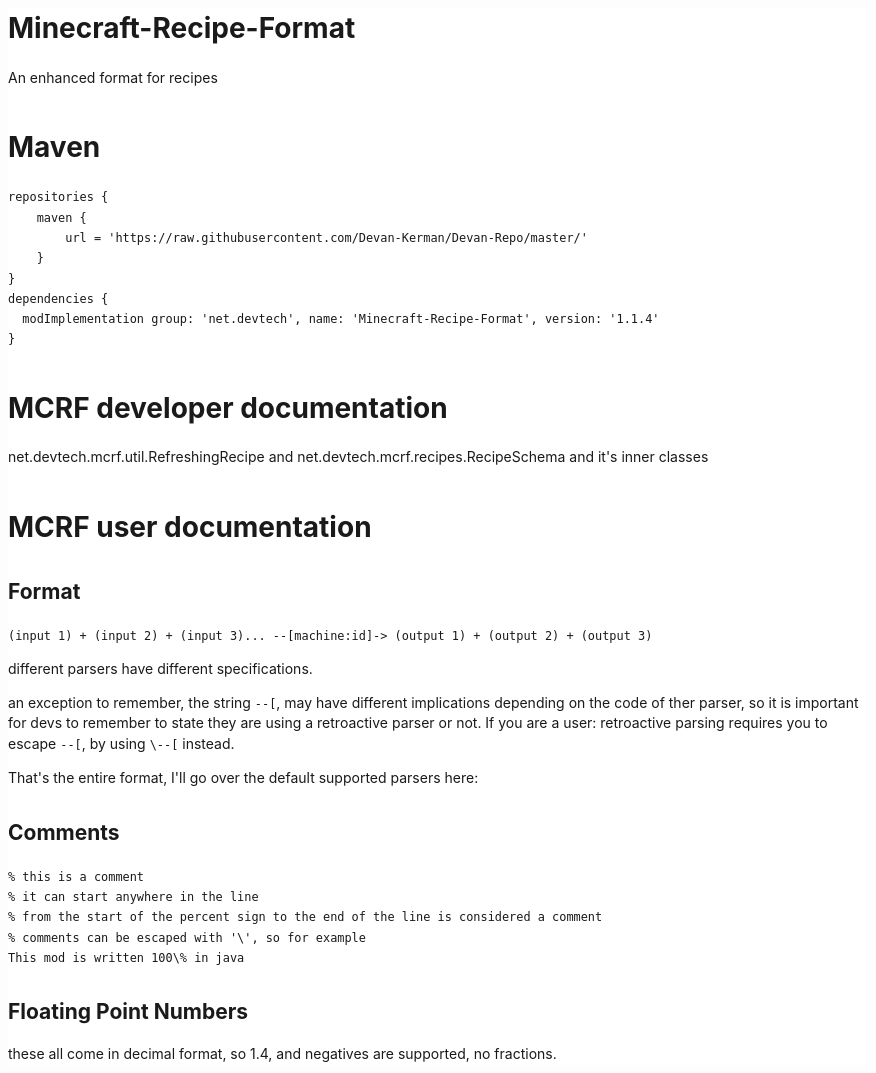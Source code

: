 # Minecraft-Recipe-Format
An enhanced format for recipes

# Maven
```
repositories {
	maven {
		url = 'https://raw.githubusercontent.com/Devan-Kerman/Devan-Repo/master/'
	}
}
dependencies {
  modImplementation group: 'net.devtech', name: 'Minecraft-Recipe-Format', version: '1.1.4'
}
```

# MCRF developer documentation
net.devtech.mcrf.util.RefreshingRecipe
and net.devtech.mcrf.recipes.RecipeSchema and it's inner classes

# MCRF user documentation

## Format

`(input 1) + (input 2) + (input 3)... --[machine:id]-> (output 1) + (output 2) + (output 3)`

different parsers have different specifications.

an exception to remember, the string `--[`, may have different implications depending on the code of ther parser,
so it is important for devs to remember to state they are using a retroactive parser or not. If you are a user:
retroactive parsing requires you to escape `--[`, by using `\--[` instead.

That's the entire format, I'll go over the default supported parsers here:

## Comments
```
% this is a comment
% it can start anywhere in the line
% from the start of the percent sign to the end of the line is considered a comment
% comments can be escaped with '\', so for example
This mod is written 100\% in java
```

## Floating Point Numbers
these all come in decimal format, so 1.4, and negatives are supported, no fractions.
